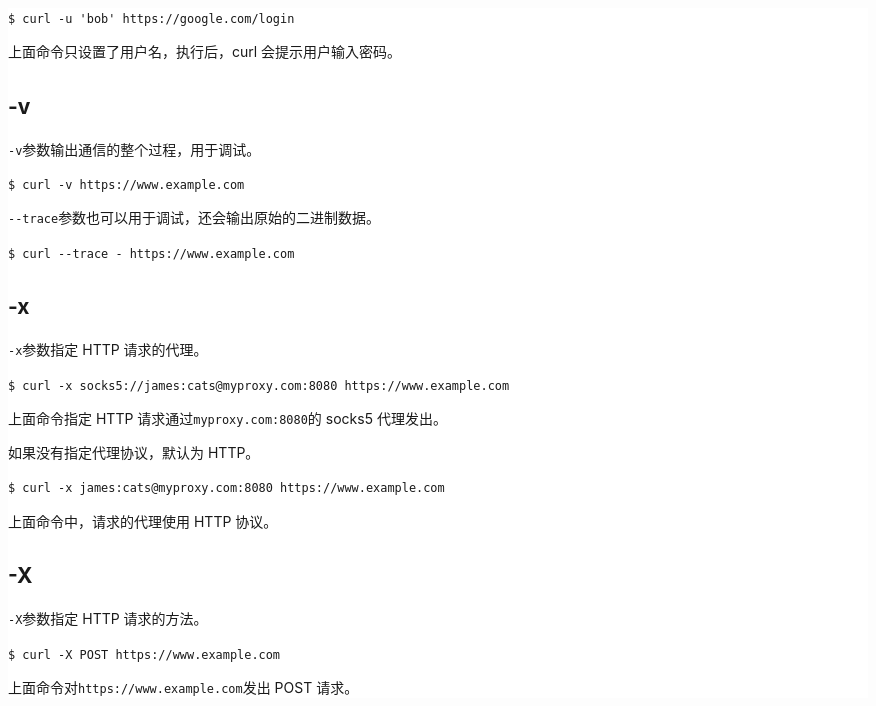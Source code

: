 ```shell
$ curl -u 'bob' https://google.com/login
```

上面命令只设置了用户名，执行后，curl 会提示用户输入密码。

## **-v**

`-v`参数输出通信的整个过程，用于调试。

```shell
$ curl -v https://www.example.com
```

`--trace`参数也可以用于调试，还会输出原始的二进制数据。

```shell
$ curl --trace - https://www.example.com
```

## **-x**

`-x`参数指定 HTTP 请求的代理。

```shell
$ curl -x socks5://james:cats@myproxy.com:8080 https://www.example.com
```

上面命令指定 HTTP 请求通过`myproxy.com:8080`的 socks5 代理发出。

如果没有指定代理协议，默认为 HTTP。

```shell
$ curl -x james:cats@myproxy.com:8080 https://www.example.com
```

上面命令中，请求的代理使用 HTTP 协议。

## **-X**

`-X`参数指定 HTTP 请求的方法。

```shell
$ curl -X POST https://www.example.com
```

上面命令对`https://www.example.com`发出 POST 请求。